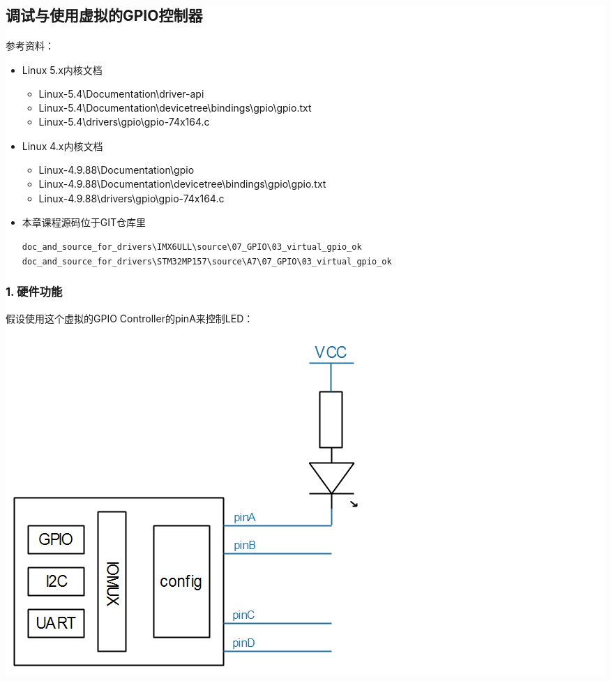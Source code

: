 ## 调试与使用虚拟的GPIO控制器

参考资料：

* Linux 5.x内核文档
  * Linux-5.4\Documentation\driver-api
  * Linux-5.4\Documentation\devicetree\bindings\gpio\gpio.txt
  * Linux-5.4\drivers\gpio\gpio-74x164.c
  
* Linux 4.x内核文档
  * Linux-4.9.88\Documentation\gpio
  * Linux-4.9.88\Documentation\devicetree\bindings\gpio\gpio.txt
  * Linux-4.9.88\drivers\gpio\gpio-74x164.c
  
* 本章课程源码位于GIT仓库里

  ```shell
  doc_and_source_for_drivers\IMX6ULL\source\07_GPIO\03_virtual_gpio_ok
  doc_and_source_for_drivers\STM32MP157\source\A7\07_GPIO\03_virtual_gpio_ok
  ```

  

### 1. 硬件功能

假设使用这个虚拟的GPIO Controller的pinA来控制LED：

![image-20210528163702792](pic/07_GPIO/11_virtual_gpio_led.png)

